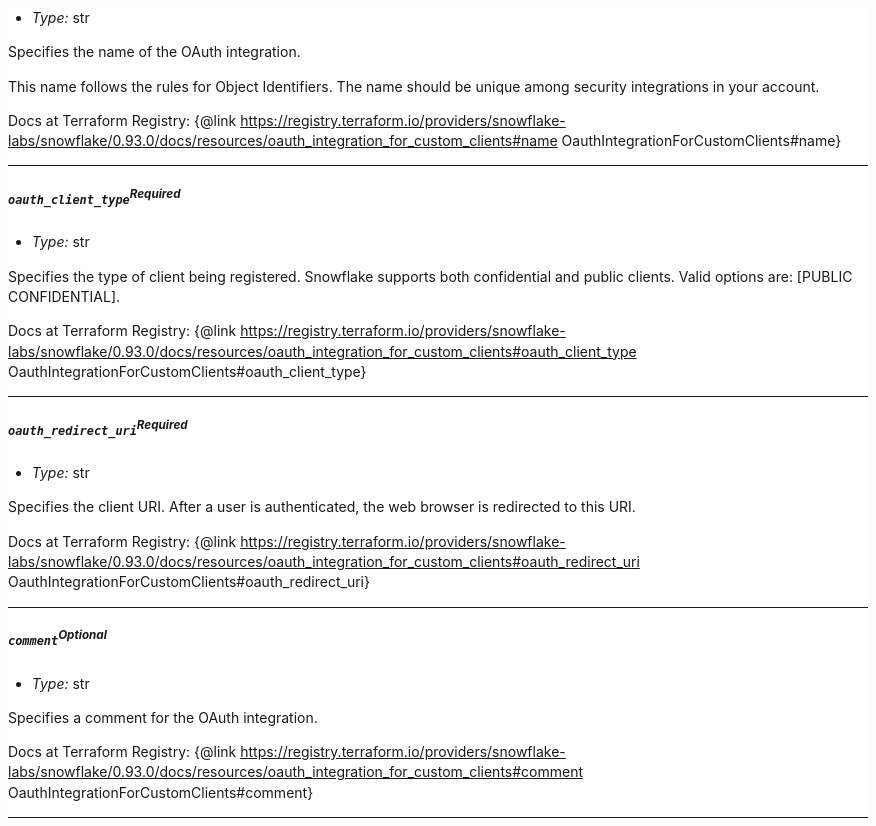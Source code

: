 - *Type:* str

Specifies the name of the OAuth integration.

This name follows the rules for Object Identifiers. The name should be unique among security integrations in your account.

Docs at Terraform Registry: {@link https://registry.terraform.io/providers/snowflake-labs/snowflake/0.93.0/docs/resources/oauth_integration_for_custom_clients#name OauthIntegrationForCustomClients#name}

---

##### `oauth_client_type`<sup>Required</sup> <a name="oauth_client_type" id="@cdktf/provider-snowflake.oauthIntegrationForCustomClients.OauthIntegrationForCustomClients.Initializer.parameter.oauthClientType"></a>

- *Type:* str

Specifies the type of client being registered. Snowflake supports both confidential and public clients. Valid options are: [PUBLIC CONFIDENTIAL].

Docs at Terraform Registry: {@link https://registry.terraform.io/providers/snowflake-labs/snowflake/0.93.0/docs/resources/oauth_integration_for_custom_clients#oauth_client_type OauthIntegrationForCustomClients#oauth_client_type}

---

##### `oauth_redirect_uri`<sup>Required</sup> <a name="oauth_redirect_uri" id="@cdktf/provider-snowflake.oauthIntegrationForCustomClients.OauthIntegrationForCustomClients.Initializer.parameter.oauthRedirectUri"></a>

- *Type:* str

Specifies the client URI. After a user is authenticated, the web browser is redirected to this URI.

Docs at Terraform Registry: {@link https://registry.terraform.io/providers/snowflake-labs/snowflake/0.93.0/docs/resources/oauth_integration_for_custom_clients#oauth_redirect_uri OauthIntegrationForCustomClients#oauth_redirect_uri}

---

##### `comment`<sup>Optional</sup> <a name="comment" id="@cdktf/provider-snowflake.oauthIntegrationForCustomClients.OauthIntegrationForCustomClients.Initializer.parameter.comment"></a>

- *Type:* str

Specifies a comment for the OAuth integration.

Docs at Terraform Registry: {@link https://registry.terraform.io/providers/snowflake-labs/snowflake/0.93.0/docs/resources/oauth_integration_for_custom_clients#comment OauthIntegrationForCustomClients#comment}

---
